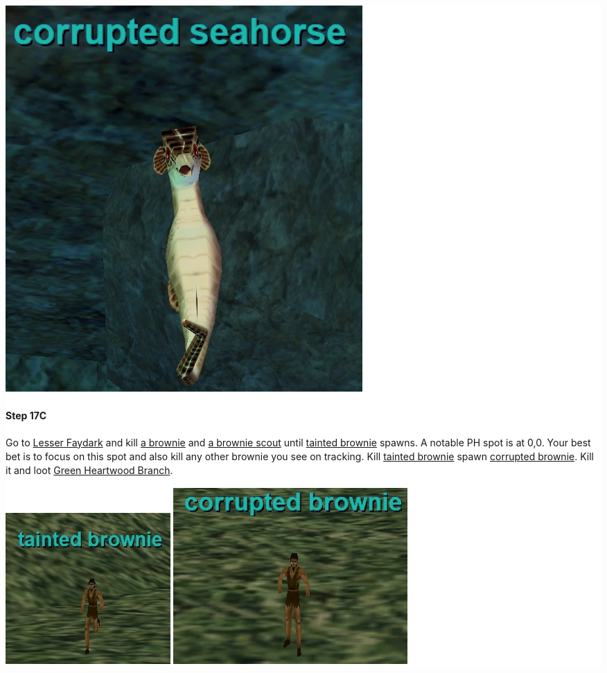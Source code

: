 ![corrupted-seahorse.jpg](/static/guide_images/epics/druid/corrupted-seahorse.jpg)

#### Step 17C
Go to [Lesser Faydark](/zone/57) and kill [a brownie](/npc/57047) and [a brownie scout](/npc/54197) until [tainted brownie](/npc/57096) spawns. A notable PH spot is at 0,0. Your best bet is to focus on this spot and also kill any other brownie you see on tracking. Kill [tainted brownie](/npc/57096) spawn [corrupted brownie](/npc/57117). Kill it and loot [Green Heartwood Branch](/item/20693).

![tainted-brownie.jpg](/static/guide_images/epics/druid/tainted-brownie.jpg)
![corrupted-brownie.jpg](/static/guide_images/epics/druid/corrupted-brownie.jpg)
